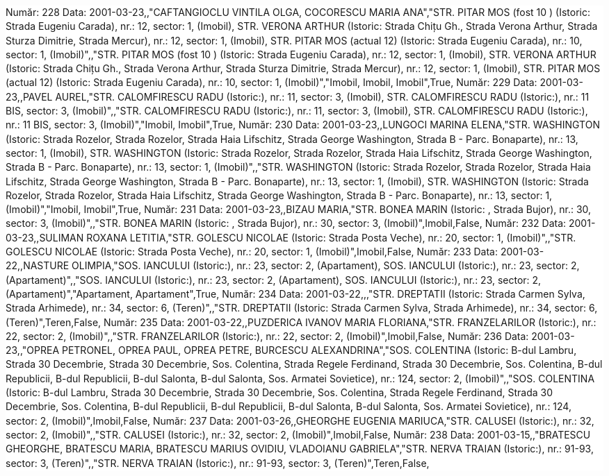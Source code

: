 Număr: 228 Data: 2001-03-23,,"CAFTANGIOCLU VINTILA OLGA, COCORESCU MARIA ANA","STR. PITAR MOS (fost 10 ) (Istoric: Strada Eugeniu Carada), nr.: 12, sector: 1, (Imobil), STR. VERONA ARTHUR (Istoric: Strada Chițu Gh., Strada Verona Arthur, Strada Sturza Dimitrie, Strada Mercur), nr.: 12, sector: 1, (Imobil), STR. PITAR MOS (actual 12) (Istoric: Strada Eugeniu Carada), nr.: 10, sector: 1, (Imobil)",,"STR. PITAR MOS (fost 10 ) (Istoric: Strada Eugeniu Carada), nr.: 12, sector: 1, (Imobil), STR. VERONA ARTHUR (Istoric: Strada Chițu Gh., Strada Verona Arthur, Strada Sturza Dimitrie, Strada Mercur), nr.: 12, sector: 1, (Imobil), STR. PITAR MOS (actual 12) (Istoric: Strada Eugeniu Carada), nr.: 10, sector: 1, (Imobil)","Imobil, Imobil, Imobil",True,
Număr: 229 Data: 2001-03-23,,PAVEL AUREL,"STR. CALOMFIRESCU RADU (Istoric:), nr.: 11, sector: 3, (Imobil), STR. CALOMFIRESCU RADU (Istoric:), nr.: 11 BIS, sector: 3, (Imobil)",,"STR. CALOMFIRESCU RADU (Istoric:), nr.: 11, sector: 3, (Imobil), STR. CALOMFIRESCU RADU (Istoric:), nr.: 11 BIS, sector: 3, (Imobil)","Imobil, Imobil",True,
Număr: 230 Data: 2001-03-23,,LUNGOCI MARINA ELENA,"STR. WASHINGTON (Istoric: Strada Rozelor, Strada Rozelor, Strada Haia Lifschitz, Strada George Washington, Strada B - Parc. Bonaparte), nr.: 13, sector: 1, (Imobil), STR. WASHINGTON (Istoric: Strada Rozelor, Strada Rozelor, Strada Haia Lifschitz, Strada George Washington, Strada B - Parc. Bonaparte), nr.: 13, sector: 1, (Imobil)",,"STR. WASHINGTON (Istoric: Strada Rozelor, Strada Rozelor, Strada Haia Lifschitz, Strada George Washington, Strada B - Parc. Bonaparte), nr.: 13, sector: 1, (Imobil), STR. WASHINGTON (Istoric: Strada Rozelor, Strada Rozelor, Strada Haia Lifschitz, Strada George Washington, Strada B - Parc. Bonaparte), nr.: 13, sector: 1, (Imobil)","Imobil, Imobil",True,
Număr: 231 Data: 2001-03-23,,BIZAU MARIA,"STR. BONEA MARIN (Istoric:  , Strada Bujor), nr.: 30, sector: 3, (Imobil)",,"STR. BONEA MARIN (Istoric:  , Strada Bujor), nr.: 30, sector: 3, (Imobil)",Imobil,False,
Număr: 232 Data: 2001-03-23,,SULIMAN ROXANA LETITIA,"STR. GOLESCU NICOLAE (Istoric: Strada Posta Veche), nr.: 20, sector: 1, (Imobil)",,"STR. GOLESCU NICOLAE (Istoric: Strada Posta Veche), nr.: 20, sector: 1, (Imobil)",Imobil,False,
Număr: 233 Data: 2001-03-22,,NASTURE OLIMPIA,"SOS. IANCULUI (Istoric:), nr.: 23, sector: 2, (Apartament), SOS. IANCULUI (Istoric:), nr.: 23, sector: 2, (Apartament)",,"SOS. IANCULUI (Istoric:), nr.: 23, sector: 2, (Apartament), SOS. IANCULUI (Istoric:), nr.: 23, sector: 2, (Apartament)","Apartament, Apartament",True,
Număr: 234 Data: 2001-03-22,,,"STR. DREPTATII (Istoric: Strada Carmen Sylva, Strada Arhimede), nr.: 34, sector: 6, (Teren)",,"STR. DREPTATII (Istoric: Strada Carmen Sylva, Strada Arhimede), nr.: 34, sector: 6, (Teren)",Teren,False,
Număr: 235 Data: 2001-03-22,,PUZDERICA IVANOV MARIA FLORIANA,"STR. FRANZELARILOR (Istoric:), nr.: 22, sector: 2, (Imobil)",,"STR. FRANZELARILOR (Istoric:), nr.: 22, sector: 2, (Imobil)",Imobil,False,
Număr: 236 Data: 2001-03-23,,"OPREA PETRONEL, OPREA PAUL, OPREA PETRE, BURCESCU ALEXANDRINA","SOS. COLENTINA (Istoric: B-dul Lambru, Strada 30 Decembrie, Strada 30 Decembrie, Sos. Colentina, Strada Regele Ferdinand, Strada 30 Decembrie, Sos. Colentina, B-dul Republicii, B-dul Republicii, B-dul Salonta, B-dul Salonta, Sos. Armatei Sovietice), nr.: 124, sector: 2, (Imobil)",,"SOS. COLENTINA (Istoric: B-dul Lambru, Strada 30 Decembrie, Strada 30 Decembrie, Sos. Colentina, Strada Regele Ferdinand, Strada 30 Decembrie, Sos. Colentina, B-dul Republicii, B-dul Republicii, B-dul Salonta, B-dul Salonta, Sos. Armatei Sovietice), nr.: 124, sector: 2, (Imobil)",Imobil,False,
Număr: 237 Data: 2001-03-26,,GHEORGHE EUGENIA MARIUCA,"STR. CALUSEI (Istoric:), nr.: 32, sector: 2, (Imobil)",,"STR. CALUSEI (Istoric:), nr.: 32, sector: 2, (Imobil)",Imobil,False,
Număr: 238 Data: 2001-03-15,,"BRATESCU GHEORGHE, BRATESCU MARIA, BRATESCU MARIUS OVIDIU, VLADOIANU GABRIELA","STR. NERVA TRAIAN (Istoric:), nr.: 91-93, sector: 3, (Teren)",,"STR. NERVA TRAIAN (Istoric:), nr.: 91-93, sector: 3, (Teren)",Teren,False,
